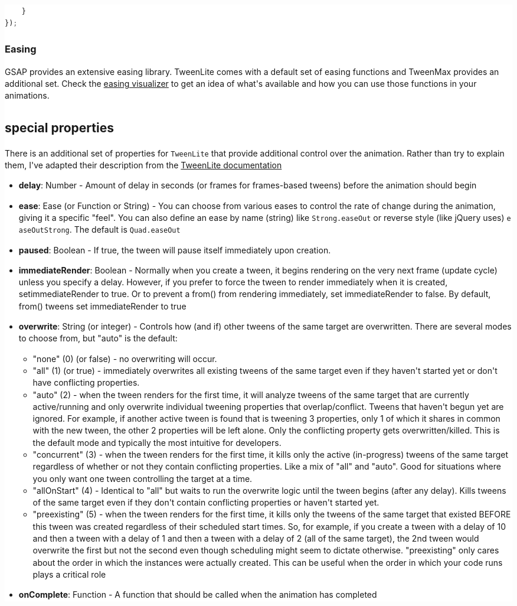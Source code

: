 ```javascript
    }
});
```

### Easing

GSAP provides an extensive easing library. TweenLite comes with a default set of easing functions and TweenMax provides an additional set. Check the [easing visualizer](https://greensock.com/get-started-js#easing) to get an idea of what's available and how you can use those functions in your animations.

## special properties

There is an additional set of properties for `TweenLite` that provide additional control over the animation. Rather than try to explain them, I've adapted their description from the [TweenLite documentation](https://greensock.com/docs/#/HTML5/GSAP/TweenLite/TweenLite/)

- **delay**: Number - Amount of delay in seconds (or frames for frames-based tweens) before the animation should begin
- **ease**: Ease (or Function or String) - You can choose from various eases to control the rate of change during the animation, giving it a specific "feel". You can also define an ease by name (string) like `Strong.easeOut` or reverse style (like jQuery uses) `easeOutStrong`. The default is `Quad.easeOut`
- **paused**: Boolean - If true, the tween will pause itself immediately upon creation.
- **immediateRender**: Boolean - Normally when you create a tween, it begins rendering on the very next frame (update cycle) unless you specify a delay. However, if you prefer to force the tween to render immediately when it is created, setimmediateRender to true. Or to prevent a from() from rendering immediately, set immediateRender to false. By default, from() tweens set immediateRender to true
- **overwrite**: String (or integer) - Controls how (and if) other tweens of the same target are overwritten. There are several modes to choose from, but "auto" is the default:
    
    - "none" (0) (or false) - no overwriting will occur.
    - "all" (1) (or true) - immediately overwrites all existing tweens of the same target even if they haven't started yet or don't have conflicting properties.
    - "auto" (2) - when the tween renders for the first time, it will analyze tweens of the same target that are currently active/running and only overwrite individual tweening properties that overlap/conflict. Tweens that haven't begun yet are ignored. For example, if another active tween is found that is tweening 3 properties, only 1 of which it shares in common with the new tween, the other 2 properties will be left alone. Only the conflicting property gets overwritten/killed. This is the default mode and typically the most intuitive for developers.
    - "concurrent" (3) - when the tween renders for the first time, it kills only the active (in-progress) tweens of the same target regardless of whether or not they contain conflicting properties. Like a mix of "all" and "auto". Good for situations where you only want one tween controlling the target at a time.
    - "allOnStart" (4) - Identical to "all" but waits to run the overwrite logic until the tween begins (after any delay). Kills tweens of the same target even if they don't contain conflicting properties or haven't started yet.
    - "preexisting" (5) - when the tween renders for the first time, it kills only the tweens of the same target that existed BEFORE this tween was created regardless of their scheduled start times. So, for example, if you create a tween with a delay of 10 and then a tween with a delay of 1 and then a tween with a delay of 2 (all of the same target), the 2nd tween would overwrite the first but not the second even though scheduling might seem to dictate otherwise. "preexisting" only cares about the order in which the instances were actually created. This can be useful when the order in which your code runs plays a critical role
- **onComplete**: Function - A function that should be called when the animation has completed
    